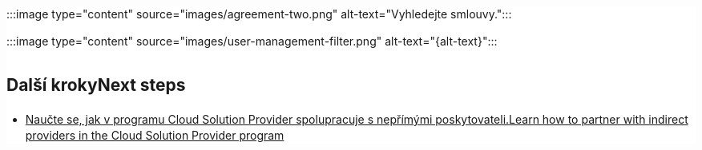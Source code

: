 :::image type="content" source="images/agreement-two.png" alt-text="Vyhledejte smlouvy.":::

:::image type="content" source="images/user-management-filter.png" alt-text="{alt-text}":::



## <a name="next-steps"></a><span data-ttu-id="c47a3-303">Další kroky</span><span class="sxs-lookup"><span data-stu-id="c47a3-303">Next steps</span></span>

- [<span data-ttu-id="c47a3-304">Naučte se, jak v programu Cloud Solution Provider spolupracuje s nepřímými poskytovateli.</span><span class="sxs-lookup"><span data-stu-id="c47a3-304">Learn how to partner with indirect providers in the Cloud Solution Provider program</span></span>](indirect-reseller-tasks-in-partner-center.md)
